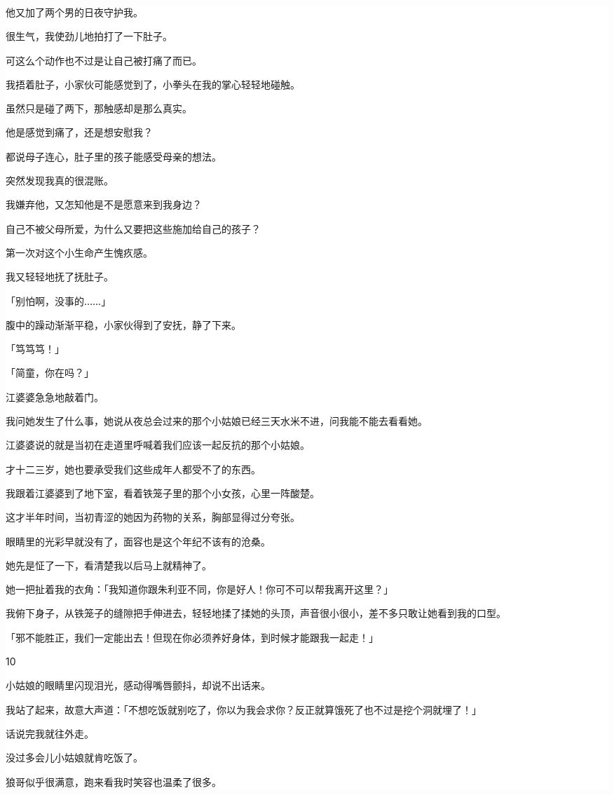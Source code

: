 他又加了两个男的日夜守护我。

很生气，我使劲儿地拍打了一下肚子。

可这么个动作也不过是让自己被打痛了而已。

我捂着肚子，小家伙可能感觉到了，小拳头在我的掌心轻轻地碰触。

虽然只是碰了两下，那触感却是那么真实。

他是感觉到痛了，还是想安慰我？

都说母子连心，肚子里的孩子能感受母亲的想法。

突然发现我真的很混账。

我嫌弃他，又怎知他是不是愿意来到我身边？

自己不被父母所爱，为什么又要把这些施加给自己的孩子？

第一次对这个小生命产生愧疚感。

我又轻轻地抚了抚肚子。

「别怕啊，没事的……」

腹中的躁动渐渐平稳，小家伙得到了安抚，静了下来。

「笃笃笃！」

「简童，你在吗？」

江婆婆急急地敲着门。

我问她发生了什么事，她说从夜总会过来的那个小姑娘已经三天水米不进，问我能不能去看看她。

江婆婆说的就是当初在走道里呼喊着我们应该一起反抗的那个小姑娘。

才十二三岁，她也要承受我们这些成年人都受不了的东西。

我跟着江婆婆到了地下室，看着铁笼子里的那个小女孩，心里一阵酸楚。

这才半年时间，当初青涩的她因为药物的关系，胸部显得过分夸张。

眼睛里的光彩早就没有了，面容也是这个年纪不该有的沧桑。

她先是怔了一下，看清楚我以后马上就精神了。

她一把扯着我的衣角：「我知道你跟朱利亚不同，你是好人！你可不可以帮我离开这里？」

我俯下身子，从铁笼子的缝隙把手伸进去，轻轻地揉了揉她的头顶，声音很小很小，差不多只敢让她看到我的口型。

「邪不能胜正，我们一定能出去！但现在你必须养好身体，到时候才能跟我一起走！」

10

小姑娘的眼睛里闪现泪光，感动得嘴唇颤抖，却说不出话来。

我站了起来，故意大声道：「不想吃饭就别吃了，你以为我会求你？反正就算饿死了也不过是挖个洞就埋了！」

话说完我就往外走。

没过多会儿小姑娘就肯吃饭了。

狼哥似乎很满意，跑来看我时笑容也温柔了很多。

